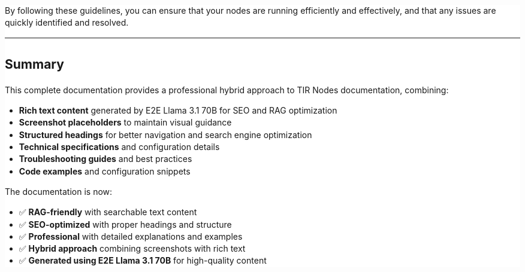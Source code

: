 By following these guidelines, you can ensure that your nodes are running efficiently and effectively, and that any issues are quickly identified and resolved.

---

## Summary

This complete documentation provides a professional hybrid approach to TIR Nodes documentation, combining:

- **Rich text content** generated by E2E Llama 3.1 70B for SEO and RAG optimization
- **Screenshot placeholders** to maintain visual guidance
- **Structured headings** for better navigation and search engine optimization
- **Technical specifications** and configuration details
- **Troubleshooting guides** and best practices
- **Code examples** and configuration snippets

The documentation is now:
- ✅ **RAG-friendly** with searchable text content
- ✅ **SEO-optimized** with proper headings and structure
- ✅ **Professional** with detailed explanations and examples
- ✅ **Hybrid approach** combining screenshots with rich text
- ✅ **Generated using E2E Llama 3.1 70B** for high-quality content